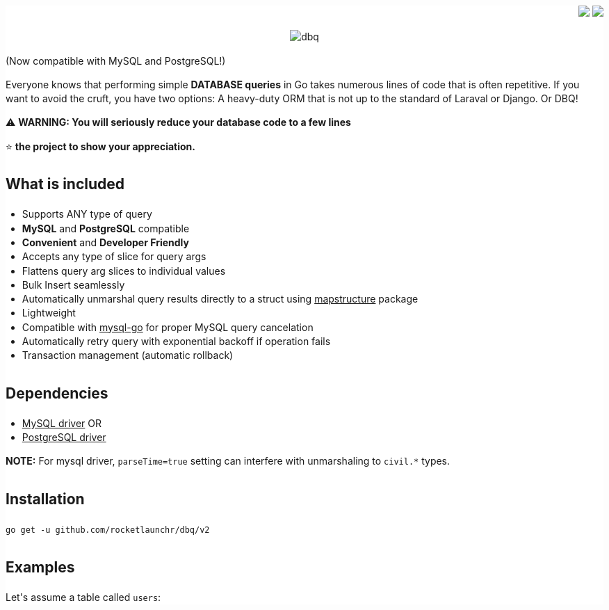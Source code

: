 <p align="right">
  <a href="http://godoc.org/github.com/rocketlaunchr/dbq/v2"><img src="http://godoc.org/github.com/rocketlaunchr/dbq?status.svg" /></a>
  <a href="https://goreportcard.com/report/github.com/rocketlaunchr/dbq"><img src="https://goreportcard.com/badge/github.com/rocketlaunchr/dbq" /></a>
</p>

<p align="center">
<img src="https://github.com/rocketlaunchr/dbq/raw/master/logo.png" alt="dbq" />
</p>

(Now compatible with MySQL and PostgreSQL!)

Everyone knows that performing simple **DATABASE queries** in Go takes numerous lines of code that is often repetitive. If you want to avoid the cruft, you have two options: A heavy-duty ORM that is not up to the standard of Laraval or Django. Or DBQ!

⚠️ **WARNING: You will seriously reduce your database code to a few lines**

⭐ **the project to show your appreciation.**

## What is included

- Supports ANY type of query
- **MySQL** and **PostgreSQL** compatible
- **Convenient** and **Developer Friendly**
- Accepts any type of slice for query args
- Flattens query arg slices to individual values
- Bulk Insert seamlessly
- Automatically unmarshal query results directly to a struct using [mapstructure](https://github.com/mitchellh/mapstructure) package
- Lightweight
- Compatible with [mysql-go](https://github.com/rocketlaunchr/mysql-go) for proper MySQL query cancelation
- Automatically retry query with exponential backoff if operation fails
- Transaction management (automatic rollback)

## Dependencies

- [MySQL driver](https://github.com/go-sql-driver/mysql) OR
- [PostgreSQL driver](https://github.com/lib/pq)

**NOTE:** For mysql driver, `parseTime=true` setting can interfere with unmarshaling to `civil.*` types.

## Installation

```
go get -u github.com/rocketlaunchr/dbq/v2
```

## Examples

Let's assume a table called `users`:
